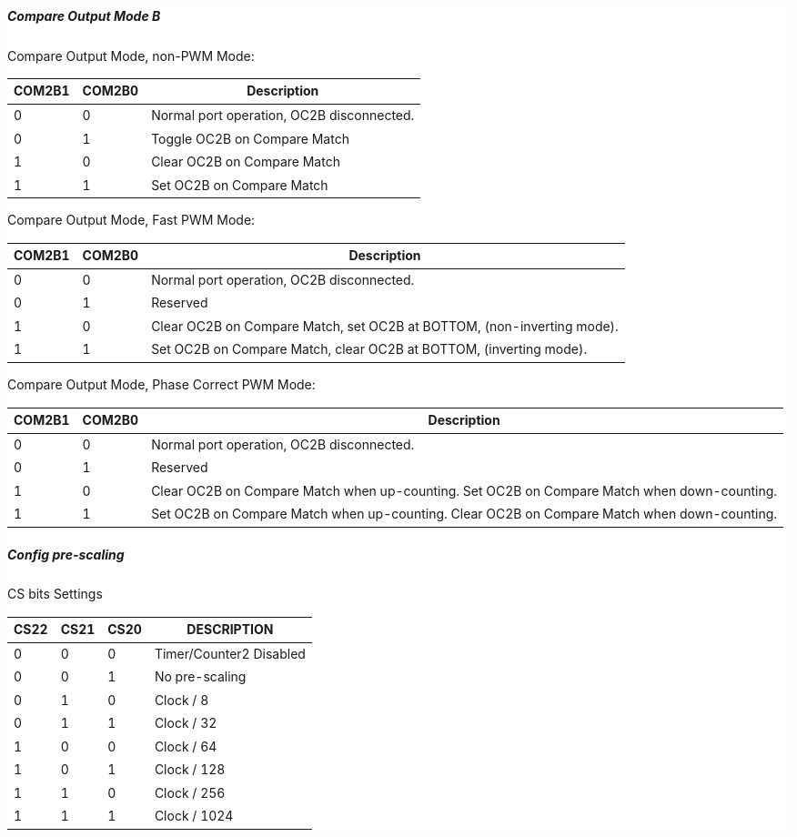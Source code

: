

##### Compare Output Mode B

Compare Output Mode, non-PWM Mode:

| COM2B1 | COM2B0 | Description                               |
| ------ | ------ | ----------------------------------------- |
| 0      | 0      | Normal port operation, OC2B disconnected. |
| 0      | 1      | Toggle OC2B on Compare Match              |
| 1      | 0      | Clear OC2B on Compare Match               |
| 1      | 1      | Set OC2B on Compare Match                 |



Compare Output Mode, Fast PWM Mode:

| COM2B1 | COM2B0 | Description                                                  |
| ------ | ------ | ------------------------------------------------------------ |
| 0      | 0      | Normal port operation, OC2B disconnected.                    |
| 0      | 1      | Reserved                                                     |
| 1      | 0      | Clear OC2B on Compare Match, set OC2B at BOTTOM, (non-inverting mode). |
| 1      | 1      | Set OC2B on Compare Match, clear OC2B at BOTTOM, (inverting mode). |



Compare Output Mode, Phase Correct PWM Mode:

| COM2B1 | COM2B0 | Description                                                  |
| ------ | ------ | ------------------------------------------------------------ |
| 0      | 0      | Normal port operation, OC2B disconnected.                    |
| 0      | 1      | Reserved                                                     |
| 1      | 0      | Clear OC2B on Compare Match when up-counting. Set OC2B on Compare Match when down-counting. |
| 1      | 1      | Set OC2B on Compare Match when up-counting. Clear OC2B on Compare Match when down-counting. |



##### Config pre-scaling

CS bits Settings

| CS22 | CS21 | CS20 | DESCRIPTION             |
| ---- | ---- | ---- | ----------------------- |
| 0    | 0    | 0    | Timer/Counter2 Disabled |
| 0    | 0    | 1    | No pre-scaling          |
| 0    | 1    | 0    | Clock / 8               |
| 0    | 1    | 1    | Clock / 32              |
| 1    | 0    | 0    | Clock / 64              |
| 1    | 0    | 1    | Clock / 128             |
| 1    | 1    | 0    | Clock / 256             |
| 1    | 1    | 1    | Clock / 1024            |
